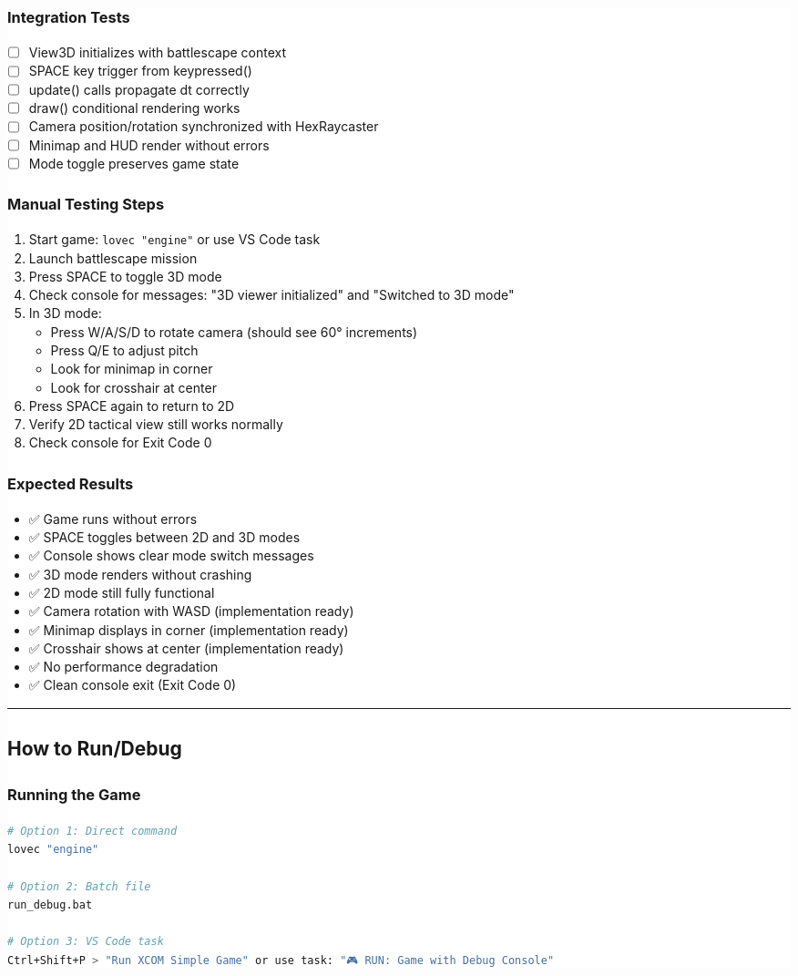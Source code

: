 ### Integration Tests
- [ ] View3D initializes with battlescape context
- [ ] SPACE key trigger from keypressed()
- [ ] update() calls propagate dt correctly
- [ ] draw() conditional rendering works
- [ ] Camera position/rotation synchronized with HexRaycaster
- [ ] Minimap and HUD render without errors
- [ ] Mode toggle preserves game state

### Manual Testing Steps
1. Start game: `lovec "engine"` or use VS Code task
2. Launch battlescape mission
3. Press SPACE to toggle 3D mode
4. Check console for messages: "3D viewer initialized" and "Switched to 3D mode"
5. In 3D mode:
   - Press W/A/S/D to rotate camera (should see 60° increments)
   - Press Q/E to adjust pitch
   - Look for minimap in corner
   - Look for crosshair at center
6. Press SPACE again to return to 2D
7. Verify 2D tactical view still works normally
8. Check console for Exit Code 0

### Expected Results
- ✅ Game runs without errors
- ✅ SPACE toggles between 2D and 3D modes
- ✅ Console shows clear mode switch messages
- ✅ 3D mode renders without crashing
- ✅ 2D mode still fully functional
- ✅ Camera rotation with WASD (implementation ready)
- ✅ Minimap displays in corner (implementation ready)
- ✅ Crosshair shows at center (implementation ready)
- ✅ No performance degradation
- ✅ Clean console exit (Exit Code 0)

---

## How to Run/Debug

### Running the Game
```bash
# Option 1: Direct command
lovec "engine"

# Option 2: Batch file
run_debug.bat

# Option 3: VS Code task
Ctrl+Shift+P > "Run XCOM Simple Game" or use task: "🎮 RUN: Game with Debug Console"
```

